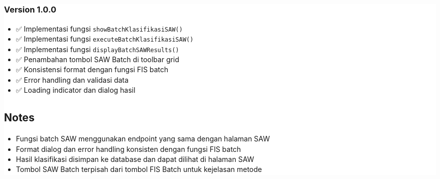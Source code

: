### Version 1.0.0
- ✅ Implementasi fungsi `showBatchKlasifikasiSAW()`
- ✅ Implementasi fungsi `executeBatchKlasifikasiSAW()`
- ✅ Implementasi fungsi `displayBatchSAWResults()`
- ✅ Penambahan tombol SAW Batch di toolbar grid
- ✅ Konsistensi format dengan fungsi FIS batch
- ✅ Error handling dan validasi data
- ✅ Loading indicator dan dialog hasil

## Notes
- Fungsi batch SAW menggunakan endpoint yang sama dengan halaman SAW
- Format dialog dan error handling konsisten dengan fungsi FIS batch
- Hasil klasifikasi disimpan ke database dan dapat dilihat di halaman SAW
- Tombol SAW Batch terpisah dari tombol FIS Batch untuk kejelasan metode 